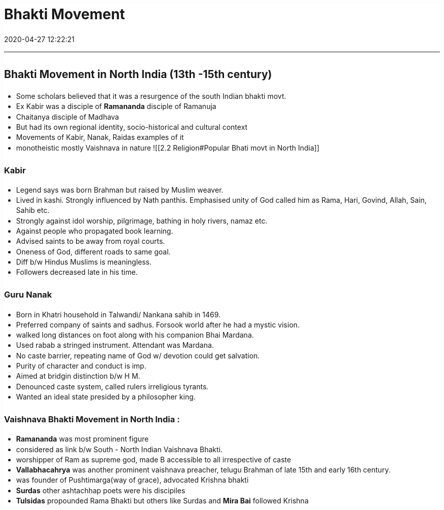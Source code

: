 # Bhakti Movement 
2020-04-27 12:22:21
```toc
```
---

## Bhakti Movement in North India (13th -15th century) 

-   Some scholars believed that it was a resurgence of the south Indian bhakti movt.
-   Ex Kabir was a disciple of **Ramananda** disciple of Ramanuja
-   Chaitanya disciple of Madhava
-   But had its own regional identity, socio-historical and cultural context
-   Movements of Kabir, Nanak, Raidas examples of it
-   monotheistic mostly Vaishnava in nature
![[2.2 Religion#Popular Bhati movt in North India]]

###  Kabir 
- Legend says was born Brahman but raised by Muslim weaver.
- Lived in kashi. Strongly influenced by Nath panthis. Emphasised unity of God called him as Rama, Hari, Govind, Allah, Sain, Sahib etc.
- Strongly against idol worship, pilgrimage, bathing in holy rivers, namaz etc.
- Against people who propagated book learning. 
- Advised saints to be away from royal courts.
- Oneness of God, different roads to same goal.
- Diff b/w Hindus Muslims is meaningless.
- Followers decreased late in his time.

### Guru Nanak 
- Born in Khatri household in Talwandi/ Nankana sahib in 1469.
- Preferred company of saints and sadhus. Forsook world after he had a mystic vision.
- walked long distances on foot along with his companion Bhai Mardana.
- Used rabab a stringed instrument. Attendant was Mardana. 
- No caste barrier, repeating name of God w/ devotion could get salvation.
- Purity of character and conduct is imp. 
- Aimed at bridgin distinction b/w H M.
- Denounced caste system, called rulers irreligious tyrants. 
- Wanted an ideal state presided by a philosopher king.
 

### Vaishnava Bhakti Movement in North India :

-   **Ramananda** was most prominent figure
-   considered as link b/w South - North Indian Vaishnava Bhakti.
-   worshipper of Ram as supreme god, made B accessible to all irrespective of caste
-   **Vallabhacahrya** was another prominent vaishnava preacher, telugu Brahman of late 15th and early 16th century.
-   was founder of Pushtimarga(way of grace), advocated Krishna bhakti
-   **Surdas** other ashtachhap poets were his discipiles
-   **Tulsidas** propounded Rama Bhakti but others like Surdas and **Mira Bai** followed Krishna
 